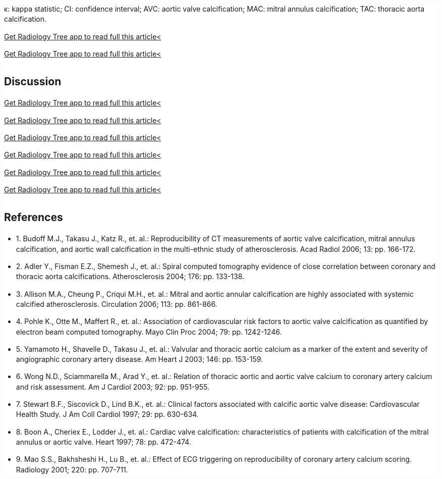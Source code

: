 κ: kappa statistic; CI: confidence interval; AVC: aortic valve calcification; MAC: mitral annulus calcification; TAC: thoracic aorta calcification.


[Get Radiology Tree app to read full this article<](https://clinicalpub.com/app)

[Get Radiology Tree app to read full this article<](https://clinicalpub.com/app)

## Discussion

[Get Radiology Tree app to read full this article<](https://clinicalpub.com/app)

[Get Radiology Tree app to read full this article<](https://clinicalpub.com/app)

[Get Radiology Tree app to read full this article<](https://clinicalpub.com/app)

[Get Radiology Tree app to read full this article<](https://clinicalpub.com/app)

[Get Radiology Tree app to read full this article<](https://clinicalpub.com/app)

[Get Radiology Tree app to read full this article<](https://clinicalpub.com/app)

## References

- 1\. Budoff M.J., Takasu J., Katz R., et. al.: Reproducibility of CT measurements of aortic valve calcification, mitral annulus calcification, and aortic wall calcification in the multi-ethnic study of atherosclerosis. Acad Radiol 2006; 13: pp. 166-172.


- 2\. Adler Y., Fisman E.Z., Shemesh J., et. al.: Spiral computed tomography evidence of close correlation between coronary and thoracic aorta calcifications. Atherosclerosis 2004; 176: pp. 133-138.


- 3\. Allison M.A., Cheung P., Criqui M.H., et. al.: Mitral and aortic annular calcification are highly associated with systemic calcified atherosclerosis. Circulation 2006; 113: pp. 861-866.


- 4\. Pohle K., Otte M., Maffert R., et. al.: Association of cardiovascular risk factors to aortic valve calcification as quantified by electron beam computed tomography. Mayo Clin Proc 2004; 79: pp. 1242-1246.


- 5\. Yamamoto H., Shavelle D., Takasu J., et. al.: Valvular and thoracic aortic calcium as a marker of the extent and severity of angiographic coronary artery disease. Am Heart J 2003; 146: pp. 153-159.


- 6\. Wong N.D., Sciammarella M., Arad Y., et. al.: Relation of thoracic aortic and aortic valve calcium to coronary artery calcium and risk assessment. Am J Cardiol 2003; 92: pp. 951-955.


- 7\. Stewart B.F., Siscovick D., Lind B.K., et. al.: Clinical factors associated with calcific aortic valve disease: Cardiovascular Health Study. J Am Coll Cardiol 1997; 29: pp. 630-634.


- 8\. Boon A., Cheriex E., Lodder J., et. al.: Cardiac valve calcification: characteristics of patients with calcification of the mitral annulus or aortic valve. Heart 1997; 78: pp. 472-474.


- 9\. Mao S.S., Bakhsheshi H., Lu B., et. al.: Effect of ECG triggering on reproducibility of coronary artery calcium scoring. Radiology 2001; 220: pp. 707-711.
